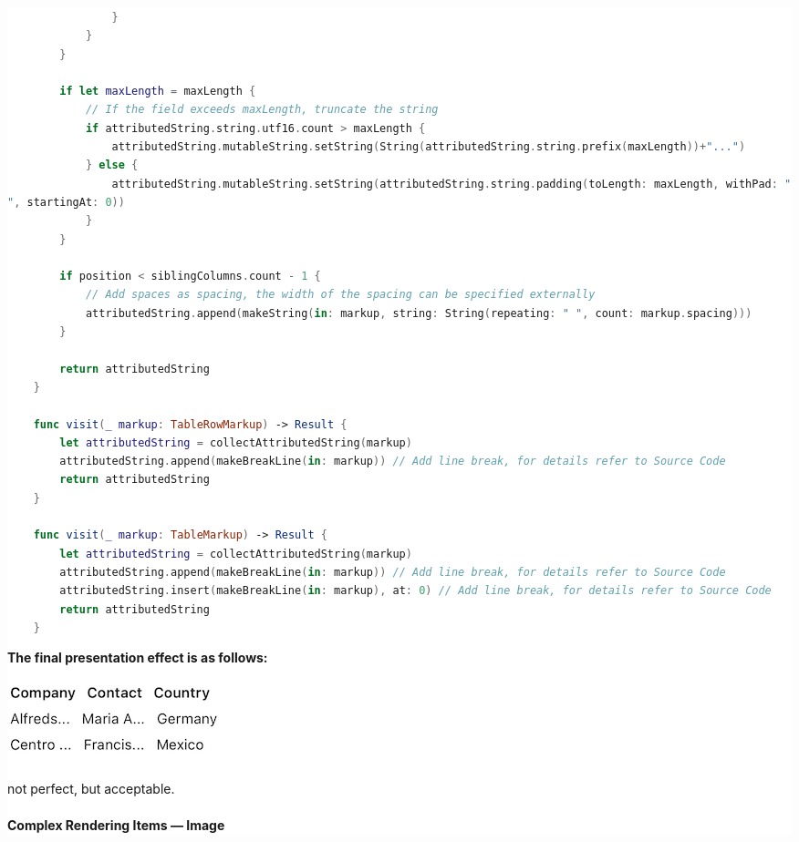 ```swift
                }
            }
        }
        
        if let maxLength = maxLength {
            // If the field exceeds maxLength, truncate the string
            if attributedString.string.utf16.count > maxLength {
                attributedString.mutableString.setString(String(attributedString.string.prefix(maxLength))+"...")
            } else {
                attributedString.mutableString.setString(attributedString.string.padding(toLength: maxLength, withPad: " ", startingAt: 0))
            }
        }
        
        if position < siblingColumns.count - 1 {
            // Add spaces as spacing, the width of the spacing can be specified externally
            attributedString.append(makeString(in: markup, string: String(repeating: " ", count: markup.spacing)))
        }
        
        return attributedString
    }
    
    func visit(_ markup: TableRowMarkup) -> Result {
        let attributedString = collectAttributedString(markup)
        attributedString.append(makeBreakLine(in: markup)) // Add line break, for details refer to Source Code
        return attributedString
    }
    
    func visit(_ markup: TableMarkup) -> Result {
        let attributedString = collectAttributedString(markup)
        attributedString.append(makeBreakLine(in: markup)) // Add line break, for details refer to Source Code
        attributedString.insert(makeBreakLine(in: markup), at: 0) // Add line break, for details refer to Source Code
        return attributedString
    }
```

**The final presentation effect is as follows:**

![](/assets/2724f02f6e7/1*Dft7H2BbeyWIO-dH4QpuSw.png)

not perfect, but acceptable.
#### Complex Rendering Items — Image
